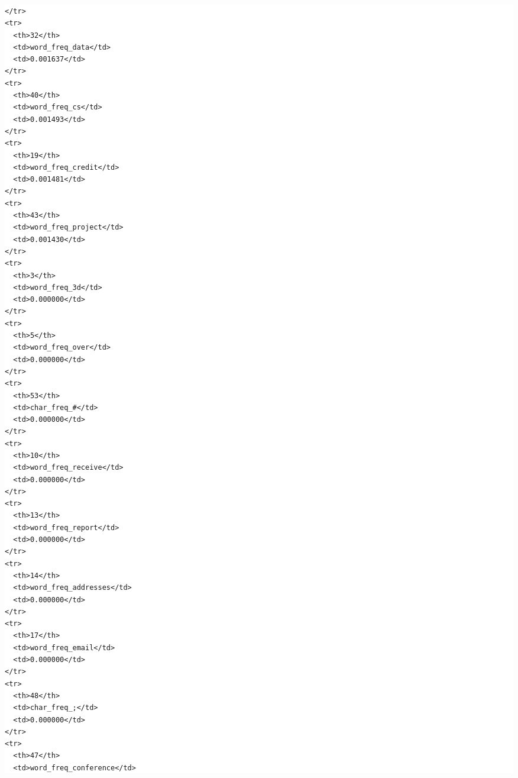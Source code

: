     </tr>
    <tr>
      <th>32</th>
      <td>word_freq_data</td>
      <td>0.001637</td>
    </tr>
    <tr>
      <th>40</th>
      <td>word_freq_cs</td>
      <td>0.001493</td>
    </tr>
    <tr>
      <th>19</th>
      <td>word_freq_credit</td>
      <td>0.001481</td>
    </tr>
    <tr>
      <th>43</th>
      <td>word_freq_project</td>
      <td>0.001430</td>
    </tr>
    <tr>
      <th>3</th>
      <td>word_freq_3d</td>
      <td>0.000000</td>
    </tr>
    <tr>
      <th>5</th>
      <td>word_freq_over</td>
      <td>0.000000</td>
    </tr>
    <tr>
      <th>53</th>
      <td>char_freq_#</td>
      <td>0.000000</td>
    </tr>
    <tr>
      <th>10</th>
      <td>word_freq_receive</td>
      <td>0.000000</td>
    </tr>
    <tr>
      <th>13</th>
      <td>word_freq_report</td>
      <td>0.000000</td>
    </tr>
    <tr>
      <th>14</th>
      <td>word_freq_addresses</td>
      <td>0.000000</td>
    </tr>
    <tr>
      <th>17</th>
      <td>word_freq_email</td>
      <td>0.000000</td>
    </tr>
    <tr>
      <th>48</th>
      <td>char_freq_;</td>
      <td>0.000000</td>
    </tr>
    <tr>
      <th>47</th>
      <td>word_freq_conference</td>